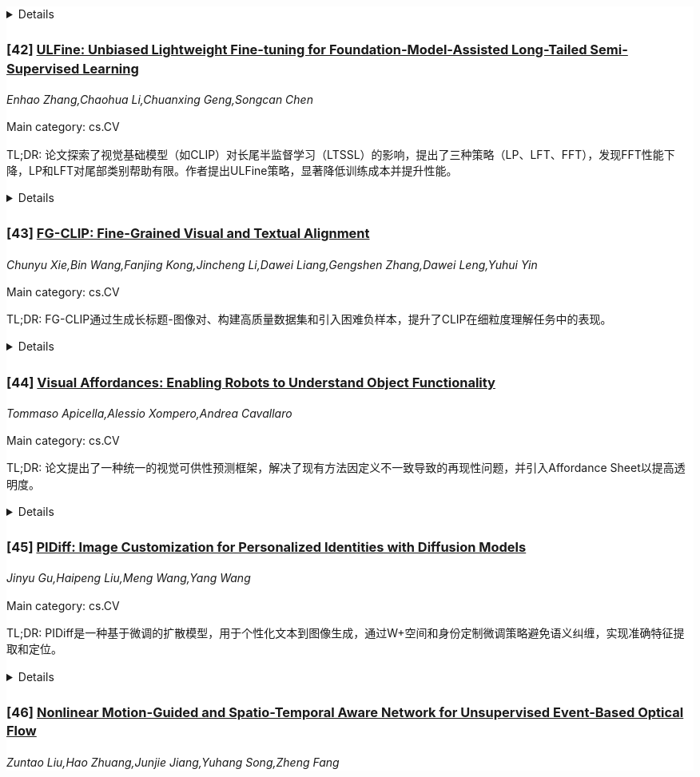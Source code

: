 
<details><summary>Details</summary></details>


### [42] [ULFine: Unbiased Lightweight Fine-tuning for Foundation-Model-Assisted Long-Tailed Semi-Supervised Learning](https://arxiv.org/abs/2505.05062)
*Enhao Zhang,Chaohua Li,Chuanxing Geng,Songcan Chen*

Main category: cs.CV

TL;DR: 论文探索了视觉基础模型（如CLIP）对长尾半监督学习（LTSSL）的影响，提出了三种策略（LP、LFT、FFT），发现FFT性能下降，LP和LFT对尾部类别帮助有限。作者提出ULFine策略，显著降低训练成本并提升性能。


<details><summary>Details</summary></details>


### [43] [FG-CLIP: Fine-Grained Visual and Textual Alignment](https://arxiv.org/abs/2505.05071)
*Chunyu Xie,Bin Wang,Fanjing Kong,Jincheng Li,Dawei Liang,Gengshen Zhang,Dawei Leng,Yuhui Yin*

Main category: cs.CV

TL;DR: FG-CLIP通过生成长标题-图像对、构建高质量数据集和引入困难负样本，提升了CLIP在细粒度理解任务中的表现。


<details><summary>Details</summary></details>


### [44] [Visual Affordances: Enabling Robots to Understand Object Functionality](https://arxiv.org/abs/2505.05074)
*Tommaso Apicella,Alessio Xompero,Andrea Cavallaro*

Main category: cs.CV

TL;DR: 论文提出了一种统一的视觉可供性预测框架，解决了现有方法因定义不一致导致的再现性问题，并引入Affordance Sheet以提高透明度。


<details><summary>Details</summary></details>


### [45] [PIDiff: Image Customization for Personalized Identities with Diffusion Models](https://arxiv.org/abs/2505.05081)
*Jinyu Gu,Haipeng Liu,Meng Wang,Yang Wang*

Main category: cs.CV

TL;DR: PIDiff是一种基于微调的扩散模型，用于个性化文本到图像生成，通过W+空间和身份定制微调策略避免语义纠缠，实现准确特征提取和定位。


<details><summary>Details</summary></details>


### [46] [Nonlinear Motion-Guided and Spatio-Temporal Aware Network for Unsupervised Event-Based Optical Flow](https://arxiv.org/abs/2505.05089)
*Zuntao Liu,Hao Zhuang,Junjie Jiang,Yuhang Song,Zheng Fang*
